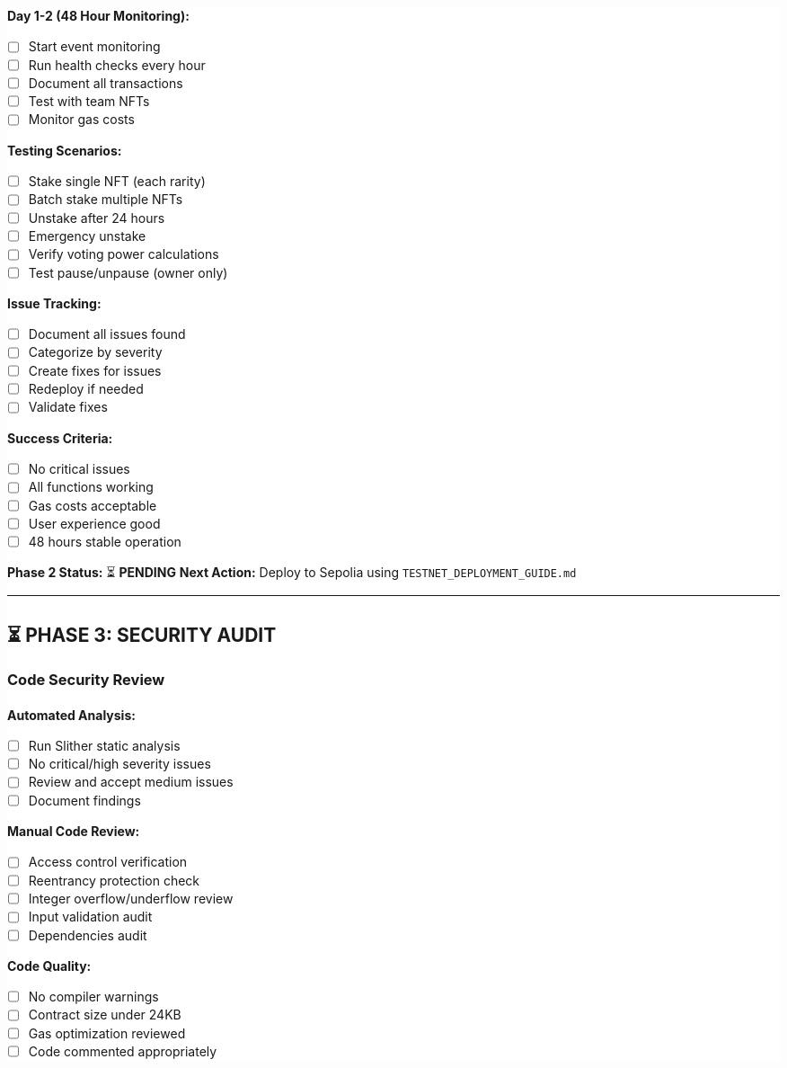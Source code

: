 **Day 1-2 (48 Hour Monitoring):**
- [ ] Start event monitoring
- [ ] Run health checks every hour
- [ ] Document all transactions
- [ ] Test with team NFTs
- [ ] Monitor gas costs

**Testing Scenarios:**
- [ ] Stake single NFT (each rarity)
- [ ] Batch stake multiple NFTs
- [ ] Unstake after 24 hours
- [ ] Emergency unstake
- [ ] Verify voting power calculations
- [ ] Test pause/unpause (owner only)

**Issue Tracking:**
- [ ] Document all issues found
- [ ] Categorize by severity
- [ ] Create fixes for issues
- [ ] Redeploy if needed
- [ ] Validate fixes

**Success Criteria:**
- [ ] No critical issues
- [ ] All functions working
- [ ] Gas costs acceptable
- [ ] User experience good
- [ ] 48 hours stable operation

**Phase 2 Status:** ⏳ **PENDING**
**Next Action:** Deploy to Sepolia using `TESTNET_DEPLOYMENT_GUIDE.md`

---

## ⏳ PHASE 3: SECURITY AUDIT

### Code Security Review

**Automated Analysis:**
- [ ] Run Slither static analysis
- [ ] No critical/high severity issues
- [ ] Review and accept medium issues
- [ ] Document findings

**Manual Code Review:**
- [ ] Access control verification
- [ ] Reentrancy protection check
- [ ] Integer overflow/underflow review
- [ ] Input validation audit
- [ ] Dependencies audit

**Code Quality:**
- [ ] No compiler warnings
- [ ] Contract size under 24KB
- [ ] Gas optimization reviewed
- [ ] Code commented appropriately
